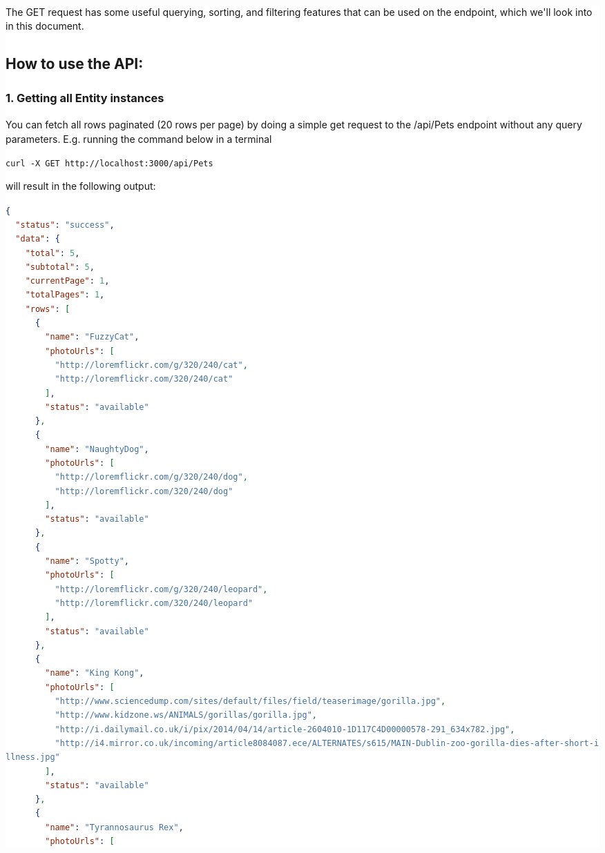 The GET request has some useful querying, sorting, and filtering features that can be used on the endpoint, which we'll look into in this document.

## How to use the API:

### 1. Getting all Entity instances

You can fetch all rows paginated (20 rows per page) by doing a simple get request to the /api/Pets endpoint without any query parameters. E.g. running the command below in a terminal

```
curl -X GET http://localhost:3000/api/Pets
```

will result in the following output:

```json
{
  "status": "success",
  "data": {
    "total": 5,
    "subtotal": 5,
    "currentPage": 1,
    "totalPages": 1,
    "rows": [
      {
        "name": "FuzzyCat",
        "photoUrls": [
          "http://loremflickr.com/g/320/240/cat",
          "http://loremflickr.com/320/240/cat"
        ],
        "status": "available"
      },
      {
        "name": "NaughtyDog",
        "photoUrls": [
          "http://loremflickr.com/g/320/240/dog",
          "http://loremflickr.com/320/240/dog"
        ],
        "status": "available"
      },
      {
        "name": "Spotty",
        "photoUrls": [
          "http://loremflickr.com/g/320/240/leopard",
          "http://loremflickr.com/320/240/leopard"
        ],
        "status": "available"
      },
      {
        "name": "King Kong",
        "photoUrls": [
          "http://www.sciencedump.com/sites/default/files/field/teaserimage/gorilla.jpg",
          "http://www.kidzone.ws/ANIMALS/gorillas/gorilla.jpg",
          "http://i.dailymail.co.uk/i/pix/2014/04/14/article-2604010-1D117C4D00000578-291_634x782.jpg",
          "http://i4.mirror.co.uk/incoming/article8084087.ece/ALTERNATES/s615/MAIN-Dublin-zoo-gorilla-dies-after-short-illness.jpg"
        ],
        "status": "available"
      },
      {
        "name": "Tyrannosaurus Rex",
        "photoUrls": [
```